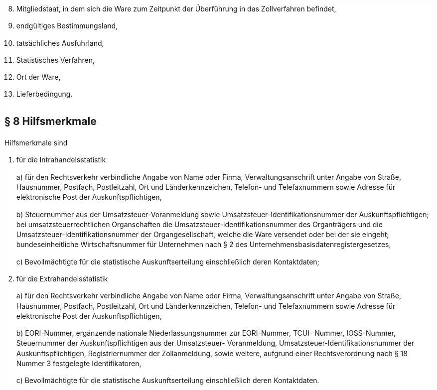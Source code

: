 
8.  Mitgliedstaat, in dem sich die Ware zum Zeitpunkt der Überführung in das Zollverfahren befindet,


9.  endgültiges Bestimmungsland,


10. tatsächliches Ausfuhrland,


11. Statistisches Verfahren,


12. Ort der Ware,


13. Lieferbedingung.





## § 8 Hilfsmerkmale

Hilfsmerkmale sind

1.  für die Intrahandelsstatistik

    a)  für den Rechtsverkehr verbindliche Angabe von Name oder Firma, Verwaltungsanschrift unter Angabe von Straße, Hausnummer, Postfach, Postleitzahl, Ort und Länderkennzeichen, Telefon- und Telefaxnummern sowie Adresse für elektronische Post der Auskunftspflichtigen,


    b)  Steuernummer aus der Umsatzsteuer-Voranmeldung sowie Umsatzsteuer-Identifikationsnummer der Auskunftspflichtigen; bei umsatzsteuerrechtlichen Organschaften die Umsatzsteuer-Identifikationsnummer des Organträgers und die Umsatzsteuer-Identifikationsnummer der Organgesellschaft, welche die Ware versendet oder bei der sie eingeht; bundeseinheitliche Wirtschaftsnummer für Unternehmen nach § 2 des Unternehmensbasisdatenregistergesetzes,


    c)  Bevollmächtigte für die statistische Auskunftserteilung einschließlich deren Kontaktdaten;





2.  für die Extrahandelsstatistik

    a)  für den Rechtsverkehr verbindliche Angabe von Name oder Firma, Verwaltungsanschrift unter Angabe von Straße, Hausnummer, Postfach, Postleitzahl, Ort und Länderkennzeichen, Telefon- und Telefaxnummern sowie Adresse für elektronische Post der Auskunftspflichtigen,


    b)  EORI-Nummer, ergänzende nationale Niederlassungsnummer zur EORI-Nummer, TCUI-
        Nummer,                          IOSS-Nummer, Steuernummer der Auskunftspflichtigen aus der Umsatzsteuer-
        Voranmeldung,                          Umsatzsteuer-Identifikationsnummer der Auskunftspflichtigen, Registriernummer der Zollanmeldung, sowie weitere, aufgrund einer Rechtsverordnung nach § 18 Nummer 3 festgelegte Identifikatoren,


    c)  Bevollmächtigte für die statistische Auskunftserteilung einschließlich deren Kontaktdaten.


